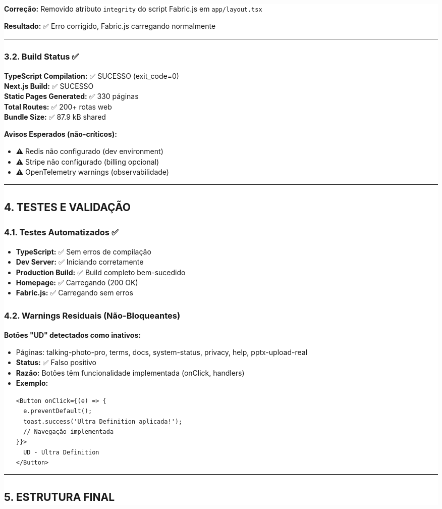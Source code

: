 **Correção:**
Removido atributo `integrity` do script Fabric.js em `app/layout.tsx`

**Resultado:** ✅ Erro corrigido, Fabric.js carregando normalmente

---

### 3.2. Build Status ✅

**TypeScript Compilation:** ✅ SUCESSO (exit_code=0)  
**Next.js Build:** ✅ SUCESSO  
**Static Pages Generated:** ✅ 330 páginas  
**Total Routes:** ✅ 200+ rotas web  
**Bundle Size:** ✅ 87.9 kB shared  

**Avisos Esperados (não-críticos):**
- ⚠️ Redis não configurado (dev environment)
- ⚠️ Stripe não configurado (billing opcional)
- ⚠️ OpenTelemetry warnings (observabilidade)

---

## 4. TESTES E VALIDAÇÃO

### 4.1. Testes Automatizados ✅

- **TypeScript:** ✅ Sem erros de compilação
- **Dev Server:** ✅ Iniciando corretamente
- **Production Build:** ✅ Build completo bem-sucedido
- **Homepage:** ✅ Carregando (200 OK)
- **Fabric.js:** ✅ Carregando sem erros

### 4.2. Warnings Residuais (Não-Bloqueantes)

**Botões "UD" detectados como inativos:**
- Páginas: talking-photo-pro, terms, docs, system-status, privacy, help, pptx-upload-real
- **Status:** ✅ Falso positivo
- **Razão:** Botões têm funcionalidade implementada (onClick, handlers)
- **Exemplo:**
  ```tsx
  <Button onClick={(e) => {
    e.preventDefault();
    toast.success('Ultra Definition aplicada!');
    // Navegação implementada
  }}>
    UD - Ultra Definition
  </Button>
  ```

---

## 5. ESTRUTURA FINAL
